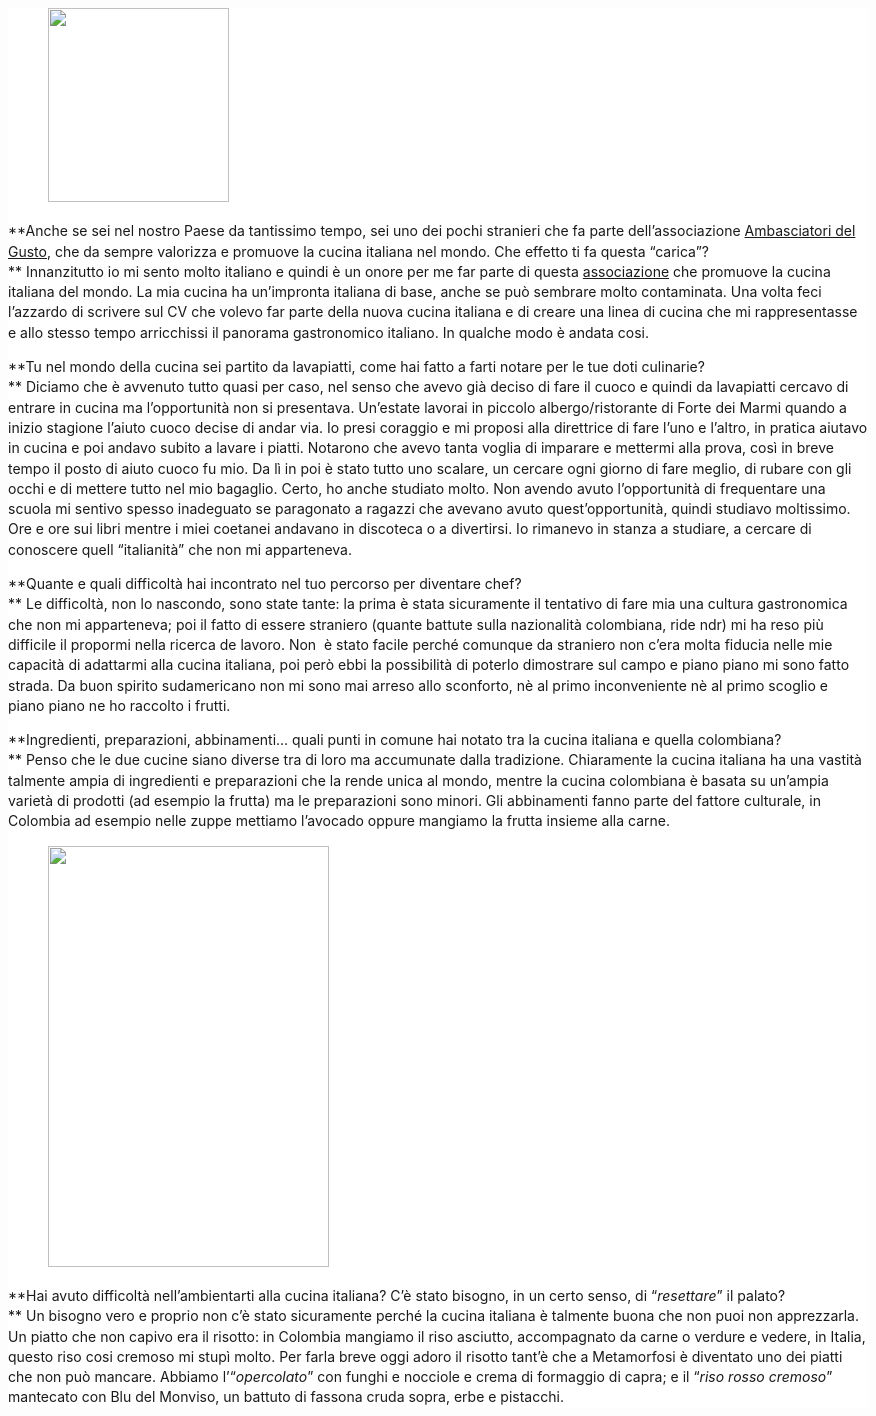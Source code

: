 <div class="wp-block-image">
  <figure class="alignright size-large is-resized"><img decoding="async" loading="lazy" src="https://progressonline.it/wp-content/uploads/2020/05/Logo-Adg_sfondo-arancio-953x1024.jpg" alt="" class="wp-image-12914" width="181" height="194" /></figure>
</div>

**Anche se sei nel nostro Paese da tantissimo tempo, sei uno dei pochi stranieri che fa parte dell’associazione&nbsp;[Ambasciatori del Gusto][1], che da sempre valorizza e promuove la cucina italiana nel mondo. Che effetto ti fa questa “carica”?  
** Innanzitutto io mi sento molto italiano e quindi è un onore per me far parte di questa <a href="https://progressonline.it/ristorazione-e-coronavirus-cristina-bowerman/" target="_blank" rel="noreferrer noopener" aria-label="associazione (apre in una nuova scheda)">associazione</a> che promuove la cucina italiana del mondo. La mia cucina ha un’impronta italiana di base, anche se può sembrare molto contaminata. Una&nbsp;volta feci l’azzardo di scrivere sul CV che volevo far parte della nuova cucina italiana e di creare una linea di cucina che mi rappresentasse e allo stesso tempo arricchissi il panorama gastronomico italiano. In qualche modo è andata cosi.

**Tu nel mondo della cucina sei partito da lavapiatti, come hai fatto a farti notare per le tue doti culinarie?  
** Diciamo che è avvenuto tutto quasi per caso, nel senso che avevo già deciso di fare il cuoco e quindi da lavapiatti cercavo di entrare in cucina ma l’opportunità non si presentava. Un’estate lavorai in piccolo albergo/ristorante di Forte dei Marmi quando a inizio stagione l’aiuto cuoco decise di andar via. Io presi coraggio e mi proposi alla direttrice di fare l’uno e l’altro, in pratica aiutavo in cucina e poi andavo subito a lavare i piatti. Notarono che avevo tanta voglia di imparare e mettermi alla prova, così in breve tempo il posto di aiuto cuoco fu mio. Da lì in poi è stato tutto uno scalare, un cercare ogni giorno di fare meglio, di rubare con gli occhi e di mettere tutto nel mio bagaglio. Certo, ho anche studiato molto. Non avendo avuto l’opportunità di frequentare una scuola mi sentivo spesso inadeguato se paragonato a ragazzi che avevano avuto quest’opportunità, quindi studiavo moltissimo. Ore e ore sui libri mentre i miei coetanei andavano in discoteca o a divertirsi. Io rimanevo in stanza a studiare, a cercare di conoscere quell “italianità” che non mi apparteneva.

**Quante e quali difficoltà hai incontrato nel tuo percorso per diventare chef?  
** Le difficoltà, non lo nascondo, sono state tante: la prima è stata sicuramente il tentativo di fare mia una cultura gastronomica che non mi apparteneva; poi il fatto di essere straniero (quante battute sulla nazionalità colombiana, ride ndr) mi ha reso più difficile il propormi nella ricerca de lavoro. Non &nbsp;è stato facile perché comunque da straniero non c’era molta fiducia nelle mie capacità di adattarmi alla cucina italiana, poi però ebbi la possibilità di poterlo dimostrare sul campo e piano piano mi sono fatto strada. Da buon spirito sudamericano non mi sono mai arreso allo sconforto, nè al primo inconveniente nè al primo scoglio e piano piano ne ho raccolto i frutti.

**Ingredienti, preparazioni, abbinamenti… quali punti in comune hai notato tra la cucina italiana e quella colombiana?  
** Penso che le due cucine siano diverse tra di loro ma accumunate dalla tradizione. Chiaramente la cucina italiana ha una vastità talmente ampia di ingredienti e preparazioni che la rende unica al mondo, mentre la cucina colombiana è basata su un’ampia varietà di prodotti (ad esempio la frutta) ma le preparazioni sono minori. Gli abbinamenti fanno parte del fattore culturale, in Colombia ad esempio nelle zuppe mettiamo l’avocado oppure mangiamo la frutta insieme alla carne.

<div class="wp-block-image">
  <figure class="alignright size-large is-resized"><img decoding="async" loading="lazy" src="https://progressonline.it/wp-content/uploads/2020/05/image2.jpeg" alt="" class="wp-image-12930" width="281" height="421" /></figure>
</div>

**Hai avuto difficoltà nell’ambientarti alla cucina italiana? C’è stato bisogno, in un certo senso, di “_resettare_” il palato?  
** Un bisogno vero e proprio non c’è stato sicuramente perché la cucina italiana è talmente buona che non puoi non apprezzarla. Un piatto che non capivo era il risotto: in Colombia mangiamo il riso asciutto, accompagnato da carne o verdure e vedere, in Italia, questo riso cosi cremoso mi stupì molto. Per farla breve oggi adoro il&nbsp;risotto&nbsp;tant’è che a Metamorfosi è diventato uno dei piatti che non può mancare. Abbiamo l&#8217;“_opercolato_” con funghi e nocciole e crema di formaggio di capra; e il “_riso rosso cremoso_” mantecato con Blu del Monviso, un battuto di fassona cruda sopra, erbe e pistacchi.


 [1]: http://ambasciatoridelgusto.it/
